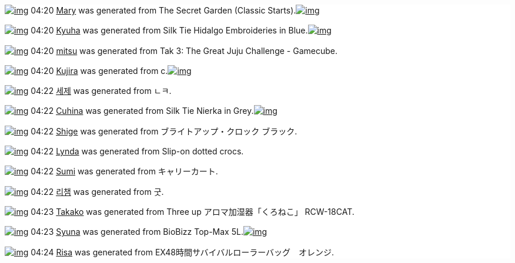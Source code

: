 [![img](http://www.deviantsart.com/h6lbn8.png)](http://www.barcodekanojo.com/kanojo/2966132/Mary) 04:20 [Mary](http://www.barcodekanojo.com/kanojo/2966132/Mary) was generated from The Secret Garden (Classic Starts).[![img](http://www.deviantsart.com/1lamv2i.jpeg)](http://www.barcodekanojo.com/product_images/barcode/5635258/1401995973/The%20Secret%20Garden%20%28Classic%20Starts%29.jpg)

[![img](http://www.deviantsart.com/337vupm.png)](http://www.barcodekanojo.com/kanojo/2966133/Kyuha) 04:20 [Kyuha](http://www.barcodekanojo.com/kanojo/2966133/Kyuha) was generated from Silk Tie Hidalgo Embroideries in Blue.[![img](http://www.deviantsart.com/35digsn.jpeg)](http://www.barcodekanojo.com/product_images/barcode/5635259/1401995979/Silk%20Tie%20Hidalgo%20Embroideries%20in%20Blue.jpg)

[![img](http://www.deviantsart.com/4eoi4p.png)](http://www.barcodekanojo.com/kanojo/2966134/mitsu) 04:20 [mitsu](http://www.barcodekanojo.com/kanojo/2966134/mitsu) was generated from Tak 3: The Great Juju Challenge - Gamecube.

[![img](http://www.deviantsart.com/3m5v85v.png)](http://www.barcodekanojo.com/kanojo/2966135/Kujira) 04:20 [Kujira](http://www.barcodekanojo.com/kanojo/2966135/Kujira) was generated from c.[![img](http://www.deviantsart.com/1imlpuh.jpeg)](http://www.barcodekanojo.com/product_images/barcode/2081210/1300978853/%E3%83%8F%E3%83%AD%E3%82%B2%E3%83%B3%E5%8F%96%E6%9B%BF%E3%81%88%E3%83%92%E3%83%BC%E3%82%BF%E3%83%BC.jpg)

[![img](http://www.deviantsart.com/ipnb3c.png)](http://www.barcodekanojo.com/kanojo/2966136/%EC%84%B8%EC%A0%9C) 04:22 [세제](http://www.barcodekanojo.com/kanojo/2966136/%EC%84%B8%EC%A0%9C) was generated from ㄴㅋ.

[![img](http://www.deviantsart.com/2b1787g.png)](http://www.barcodekanojo.com/kanojo/2966137/Cuhina) 04:22 [Cuhina](http://www.barcodekanojo.com/kanojo/2966137/Cuhina) was generated from Silk Tie Nierka in Grey.[![img](http://www.deviantsart.com/bqkfs5.jpeg)](http://www.barcodekanojo.com/product_images/barcode/5635263/1401996077/50x50xSilk,P20Tie,P20Nierka,P20in,P20Grey.jpg,qw=88,ah=88.pagespeed.ic.t3BXaaD664.jpg)

[![img](http://www.deviantsart.com/1sc1pea.png)](http://www.barcodekanojo.com/kanojo/2966138/Shige) 04:22 [Shige](http://www.barcodekanojo.com/kanojo/2966138/Shige) was generated from ブライトアップ・クロック ブラック.

[![img](http://www.deviantsart.com/2lf3hib.png)](http://www.barcodekanojo.com/kanojo/2966139/Lynda) 04:22 [Lynda](http://www.barcodekanojo.com/kanojo/2966139/Lynda) was generated from Slip-on dotted crocs.

[![img](http://www.deviantsart.com/2f2i8t6.png)](http://www.barcodekanojo.com/kanojo/2966140/Sumi) 04:22 [Sumi](http://www.barcodekanojo.com/kanojo/2966140/Sumi) was generated from キャリーカート.

[![img](http://www.deviantsart.com/rv61q8.png)](http://www.barcodekanojo.com/kanojo/2966141/%EB%A6%AC%EC%B1%94) 04:22 [리챔](http://www.barcodekanojo.com/kanojo/2966141/%EB%A6%AC%EC%B1%94) was generated from 굿.

[![img](http://www.deviantsart.com/10gngn0.png)](http://www.barcodekanojo.com/kanojo/2966142/Takako) 04:23 [Takako](http://www.barcodekanojo.com/kanojo/2966142/Takako) was generated from Three up アロマ加湿器「くろねこ」 RCW-18CAT.

[![img](http://www.deviantsart.com/2nit476.png)](http://www.barcodekanojo.com/kanojo/2966143/Syuna) 04:23 [Syuna](http://www.barcodekanojo.com/kanojo/2966143/Syuna) was generated from BioBizz Top-Max 5L.[![img](http://www.deviantsart.com/29556rh.jpeg)](http://www.barcodekanojo.com/product_images/barcode/5635269/1401996161/50x50xBioBizz,P20Top-Max,P205L.jpg,qw=88,ah=88.pagespeed.ic.Qq86f2EXRe.jpg)

[![img](http://www.deviantsart.com/1bc2pkj.png)](http://www.barcodekanojo.com/kanojo/2966144/Risa) 04:24 [Risa](http://www.barcodekanojo.com/kanojo/2966144/Risa) was generated from EX48時間サバイバルローラーバッグ　オレンジ.
